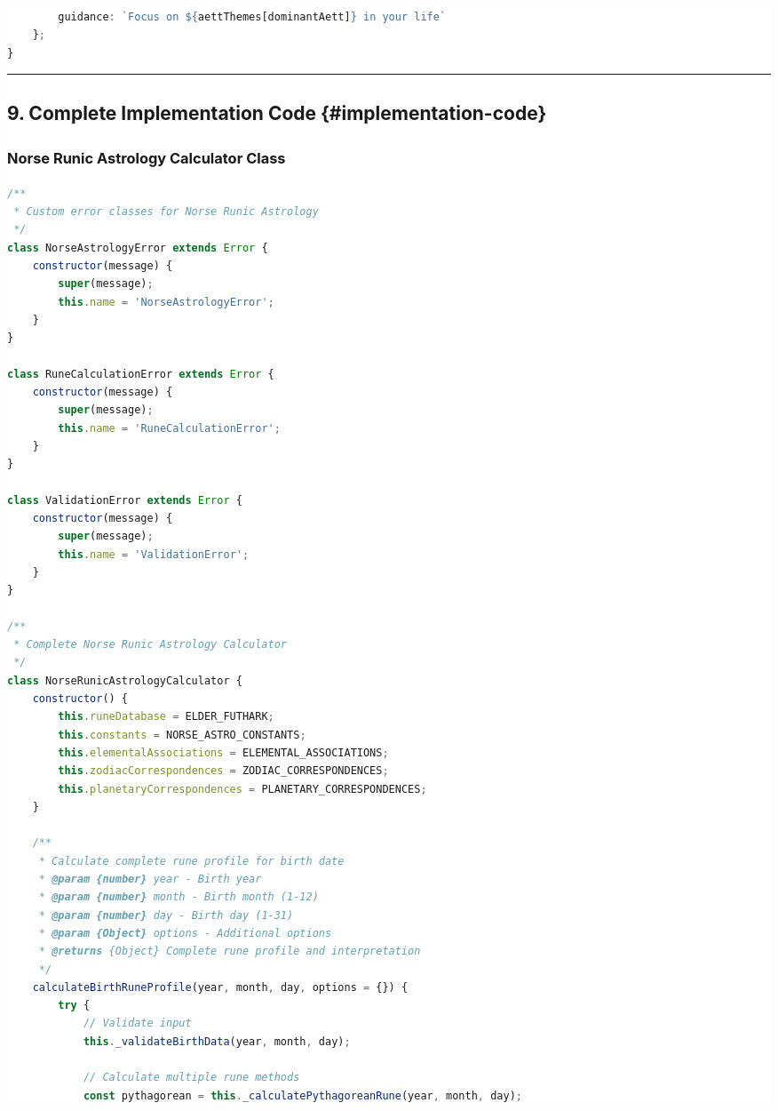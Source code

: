 ```javascript
        guidance: `Focus on ${aettThemes[dominantAett]} in your life`
    };
}
```

---

## 9. Complete Implementation Code {#implementation-code}

### Norse Runic Astrology Calculator Class

```javascript
/**
 * Custom error classes for Norse Runic Astrology
 */
class NorseAstrologyError extends Error {
    constructor(message) {
        super(message);
        this.name = 'NorseAstrologyError';
    }
}

class RuneCalculationError extends Error {
    constructor(message) {
        super(message);
        this.name = 'RuneCalculationError';
    }
}

class ValidationError extends Error {
    constructor(message) {
        super(message);
        this.name = 'ValidationError';
    }
}

/**
 * Complete Norse Runic Astrology Calculator
 */
class NorseRunicAstrologyCalculator {
    constructor() {
        this.runeDatabase = ELDER_FUTHARK;
        this.constants = NORSE_ASTRO_CONSTANTS;
        this.elementalAssociations = ELEMENTAL_ASSOCIATIONS;
        this.zodiacCorrespondences = ZODIAC_CORRESPONDENCES;
        this.planetaryCorrespondences = PLANETARY_CORRESPONDENCES;
    }

    /**
     * Calculate complete rune profile for birth date
     * @param {number} year - Birth year
     * @param {number} month - Birth month (1-12)
     * @param {number} day - Birth day (1-31)
     * @param {Object} options - Additional options
     * @returns {Object} Complete rune profile and interpretation
     */
    calculateBirthRuneProfile(year, month, day, options = {}) {
        try {
            // Validate input
            this._validateBirthData(year, month, day);

            // Calculate multiple rune methods
            const pythagorean = this._calculatePythagoreanRune(year, month, day);
```